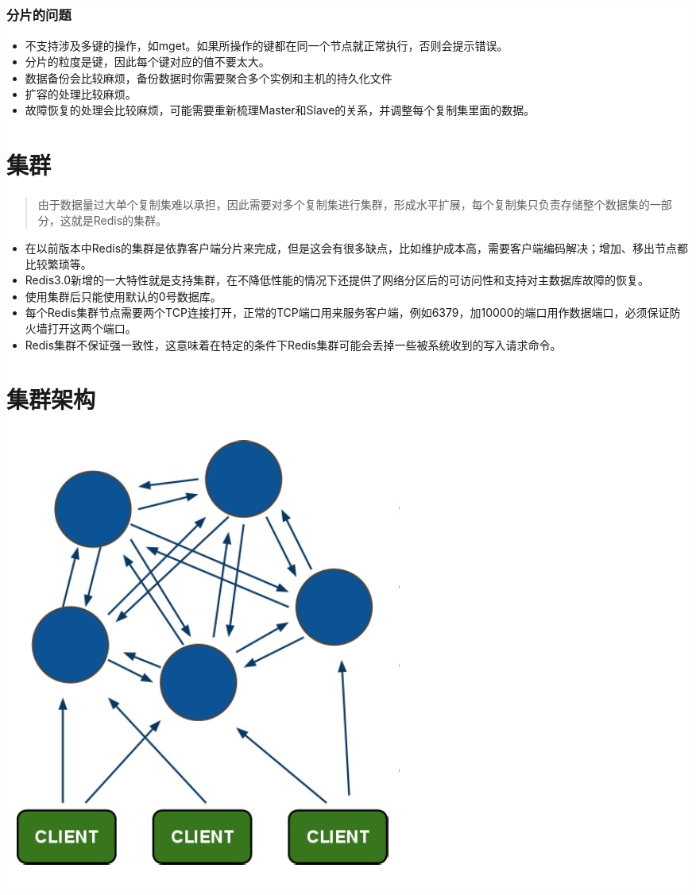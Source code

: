 ### 分片的问题

* 不支持涉及多键的操作，如mget。如果所操作的键都在同一个节点就正常执行，否则会提示错误。
* 分片的粒度是键，因此每个键对应的值不要太大。
* 数据备份会比较麻烦，备份数据时你需要聚合多个实例和主机的持久化文件
* 扩容的处理比较麻烦。
* 故障恢复的处理会比较麻烦，可能需要重新梳理Master和Slave的关系，并调整每个复制集里面的数据。

# 集群

> 由于数据量过大单个复制集难以承担，因此需要对多个复制集进行集群，形成水平扩展，每个复制集只负责存储整个数据集的一部分，这就是Redis的集群。

* 在以前版本中Redis的集群是依靠客户端分片来完成，但是这会有很多缺点，比如维护成本高，需要客户端编码解决；增加、移出节点都比较繁琐等。
* Redis3.0新增的一大特性就是支持集群，在不降低性能的情况下还提供了网络分区后的可访问性和支持对主数据库故障的恢复。
* 使用集群后只能使用默认的0号数据库。
* 每个Redis集群节点需要两个TCP连接打开，正常的TCP端口用来服务客户端，例如6379，加10000的端口用作数据端口，必须保证防火墙打开这两个端口。
* Redis集群不保证强一致性，这意味着在特定的条件下Redis集群可能会丢掉一些被系统收到的写入请求命令。


# 集群架构

![](/images/redis_cluster_1.jpg)
